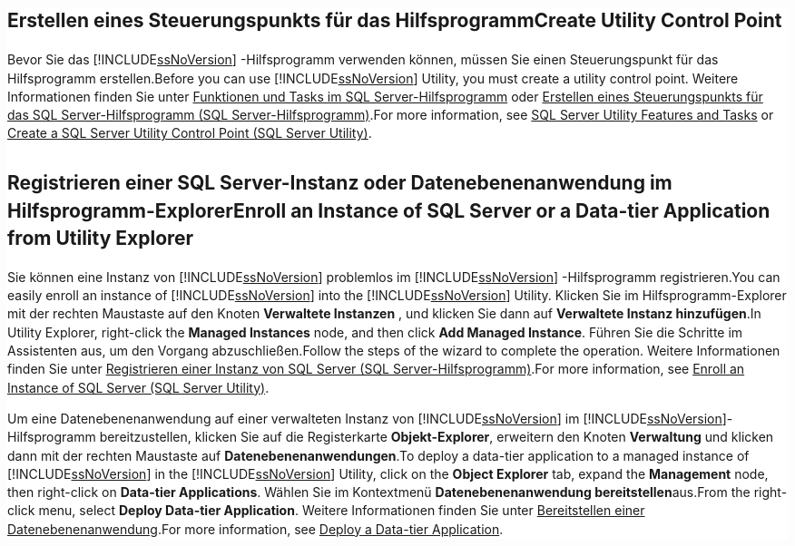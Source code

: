 ## <a name="create-utility-control-point"></a><span data-ttu-id="70a2b-108">Erstellen eines Steuerungspunkts für das Hilfsprogramm</span><span class="sxs-lookup"><span data-stu-id="70a2b-108">Create Utility Control Point</span></span>  
 <span data-ttu-id="70a2b-109">Bevor Sie das [!INCLUDE[ssNoVersion](../../includes/ssnoversion-md.md)] -Hilfsprogramm verwenden können, müssen Sie einen Steuerungspunkt für das Hilfsprogramm erstellen.</span><span class="sxs-lookup"><span data-stu-id="70a2b-109">Before you can use [!INCLUDE[ssNoVersion](../../includes/ssnoversion-md.md)] Utility, you must create a utility control point.</span></span> <span data-ttu-id="70a2b-110">Weitere Informationen finden Sie unter [Funktionen und Tasks im SQL Server-Hilfsprogramm](sql-server-utility-features-and-tasks.md) oder [Erstellen eines Steuerungspunkts für das SQL Server-Hilfsprogramm &#40;SQL Server-Hilfsprogramm&#41;](create-a-sql-server-utility-control-point-sql-server-utility.md).</span><span class="sxs-lookup"><span data-stu-id="70a2b-110">For more information, see [SQL Server Utility Features and Tasks](sql-server-utility-features-and-tasks.md) or [Create a SQL Server Utility Control Point &#40;SQL Server Utility&#41;](create-a-sql-server-utility-control-point-sql-server-utility.md).</span></span>  
  
## <a name="enroll-an-instance-of-sql-server-or-a-data-tier-application-from-utility-explorer"></a><span data-ttu-id="70a2b-111">Registrieren einer SQL Server-Instanz oder Datenebenenanwendung im Hilfsprogramm-Explorer</span><span class="sxs-lookup"><span data-stu-id="70a2b-111">Enroll an Instance of SQL Server or a Data-tier Application from Utility Explorer</span></span>  
 <span data-ttu-id="70a2b-112">Sie können eine Instanz von [!INCLUDE[ssNoVersion](../../includes/ssnoversion-md.md)] problemlos im [!INCLUDE[ssNoVersion](../../includes/ssnoversion-md.md)] -Hilfsprogramm registrieren.</span><span class="sxs-lookup"><span data-stu-id="70a2b-112">You can easily enroll an instance of [!INCLUDE[ssNoVersion](../../includes/ssnoversion-md.md)] into the [!INCLUDE[ssNoVersion](../../includes/ssnoversion-md.md)] Utility.</span></span> <span data-ttu-id="70a2b-113">Klicken Sie im Hilfsprogramm-Explorer mit der rechten Maustaste auf den Knoten **Verwaltete Instanzen** , und klicken Sie dann auf **Verwaltete Instanz hinzufügen**.</span><span class="sxs-lookup"><span data-stu-id="70a2b-113">In Utility Explorer, right-click the **Managed Instances** node, and then click **Add Managed Instance**.</span></span> <span data-ttu-id="70a2b-114">Führen Sie die Schritte im Assistenten aus, um den Vorgang abzuschließen.</span><span class="sxs-lookup"><span data-stu-id="70a2b-114">Follow the steps of the wizard to complete the operation.</span></span> <span data-ttu-id="70a2b-115">Weitere Informationen finden Sie unter [ Registrieren einer Instanz von SQL Server &#40;SQL Server-Hilfsprogramm&#41;](enroll-an-instance-of-sql-server-sql-server-utility.md).</span><span class="sxs-lookup"><span data-stu-id="70a2b-115">For more information, see [Enroll an Instance of SQL Server &#40;SQL Server Utility&#41;](enroll-an-instance-of-sql-server-sql-server-utility.md).</span></span>  
  
 <span data-ttu-id="70a2b-116">Um eine Datenebenenanwendung auf einer verwalteten Instanz von [!INCLUDE[ssNoVersion](../../includes/ssnoversion-md.md)] im [!INCLUDE[ssNoVersion](../../includes/ssnoversion-md.md)]-Hilfsprogramm bereitzustellen, klicken Sie auf die Registerkarte **Objekt-Explorer**, erweitern den Knoten **Verwaltung** und klicken dann mit der rechten Maustaste auf **Datenebenenanwendungen**.</span><span class="sxs-lookup"><span data-stu-id="70a2b-116">To deploy a data-tier application to a managed instance of [!INCLUDE[ssNoVersion](../../includes/ssnoversion-md.md)] in the [!INCLUDE[ssNoVersion](../../includes/ssnoversion-md.md)] Utility, click on the **Object Explorer** tab, expand the **Management** node, then right-click on **Data-tier Applications**.</span></span> <span data-ttu-id="70a2b-117">Wählen Sie im Kontextmenü **Datenebenenanwendung bereitstellen**aus.</span><span class="sxs-lookup"><span data-stu-id="70a2b-117">From the right-click menu, select **Deploy Data-tier Application**.</span></span> <span data-ttu-id="70a2b-118">Weitere Informationen finden Sie unter [Bereitstellen einer Datenebenenanwendung](../data-tier-applications/deploy-a-data-tier-application.md).</span><span class="sxs-lookup"><span data-stu-id="70a2b-118">For more information, see [Deploy a Data-tier Application](../data-tier-applications/deploy-a-data-tier-application.md).</span></span>  
  